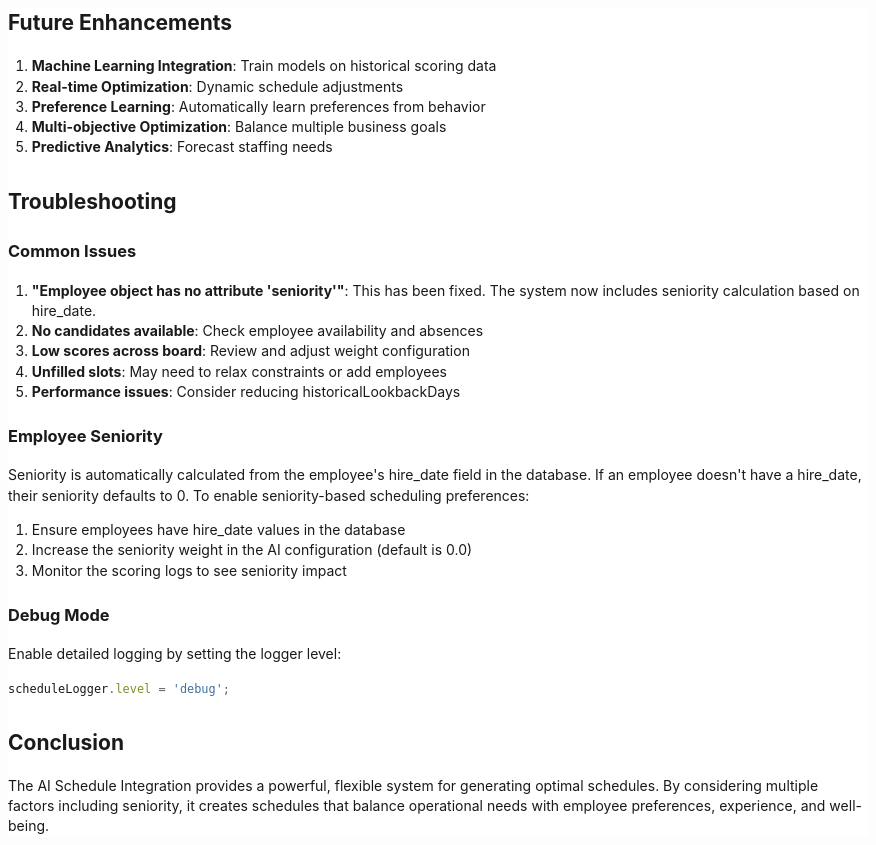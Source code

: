 ## Future Enhancements

1. **Machine Learning Integration**: Train models on historical scoring data
2. **Real-time Optimization**: Dynamic schedule adjustments
3. **Preference Learning**: Automatically learn preferences from behavior
4. **Multi-objective Optimization**: Balance multiple business goals
5. **Predictive Analytics**: Forecast staffing needs

## Troubleshooting

### Common Issues

1. **"Employee object has no attribute 'seniority'"**: This has been fixed. The system now includes seniority calculation based on hire_date.
2. **No candidates available**: Check employee availability and absences
3. **Low scores across board**: Review and adjust weight configuration
4. **Unfilled slots**: May need to relax constraints or add employees
5. **Performance issues**: Consider reducing historicalLookbackDays

### Employee Seniority

Seniority is automatically calculated from the employee's hire_date field in the database. If an employee doesn't have a hire_date, their seniority defaults to 0. To enable seniority-based scheduling preferences:

1. Ensure employees have hire_date values in the database
2. Increase the seniority weight in the AI configuration (default is 0.0)
3. Monitor the scoring logs to see seniority impact

### Debug Mode

Enable detailed logging by setting the logger level:
```javascript
scheduleLogger.level = 'debug';
```

## Conclusion

The AI Schedule Integration provides a powerful, flexible system for generating optimal schedules. By considering multiple factors including seniority, it creates schedules that balance operational needs with employee preferences, experience, and well-being.